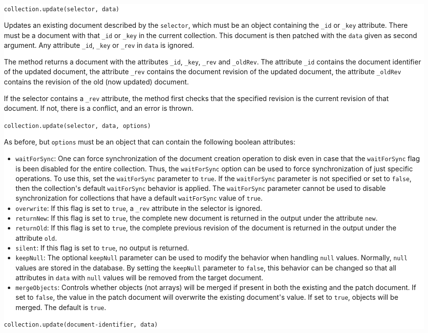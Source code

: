 `collection.update(selector, data)`

Updates an existing document described by the `selector`, which must
be an object containing the `_id` or `_key` attribute. There must be
a document with that `_id` or `_key` in the current collection. This
document is then patched with the `data` given as second argument.
Any attribute `_id`, `_key` or `_rev` in `data` is ignored.

The method returns a document with the attributes `_id`, `_key`, `_rev`
and `_oldRev`. The attribute `_id` contains the document identifier of the
updated document, the attribute `_rev` contains the document revision of
the updated document, the attribute `_oldRev` contains the revision of
the old (now updated) document.

If the selector contains a `_rev` attribute, the method first checks
that the specified revision is the current revision of that document.
If not, there is a conflict, and an error is thrown.


`collection.update(selector, data, options)`

As before, but `options` must be an object that can contain the following
boolean attributes:

  - `waitForSync`: One can force
    synchronization of the document creation operation to disk even in
    case that the `waitForSync` flag is been disabled for the entire
    collection. Thus, the `waitForSync` option can be used to force
    synchronization of just specific operations. To use this, set the
    `waitForSync` parameter to `true`. If the `waitForSync` parameter
    is not specified or set to `false`, then the collection's default
    `waitForSync` behavior is applied. The `waitForSync` parameter
    cannot be used to disable synchronization for collections that have
    a default `waitForSync` value of `true`.
  - `overwrite`: If this flag is set to `true`, a `_rev` attribute in
    the selector is ignored.
  - `returnNew`: If this flag is set to `true`, the complete new document
    is returned in the output under the attribute `new`.
  - `returnOld`: If this flag is set to `true`, the complete previous
    revision of the document is returned in the output under the
    attribute `old`.
  - `silent`: If this flag is set to `true`, no output is returned.
  - `keepNull`: The optional `keepNull` parameter can be used to modify
    the behavior when handling `null` values. Normally, `null` values
    are stored in the database. By setting the `keepNull` parameter to
    `false`, this behavior can be changed so that all attributes in
    `data` with `null` values will be removed from the target document.
  - `mergeObjects`: Controls whether objects (not arrays) will be
    merged if present in both the existing and the patch document. If
    set to `false`, the value in the patch document will overwrite the
    existing document's value. If set to `true`, objects will be merged.
    The default is `true`.


`collection.update(document-identifier, data)`
